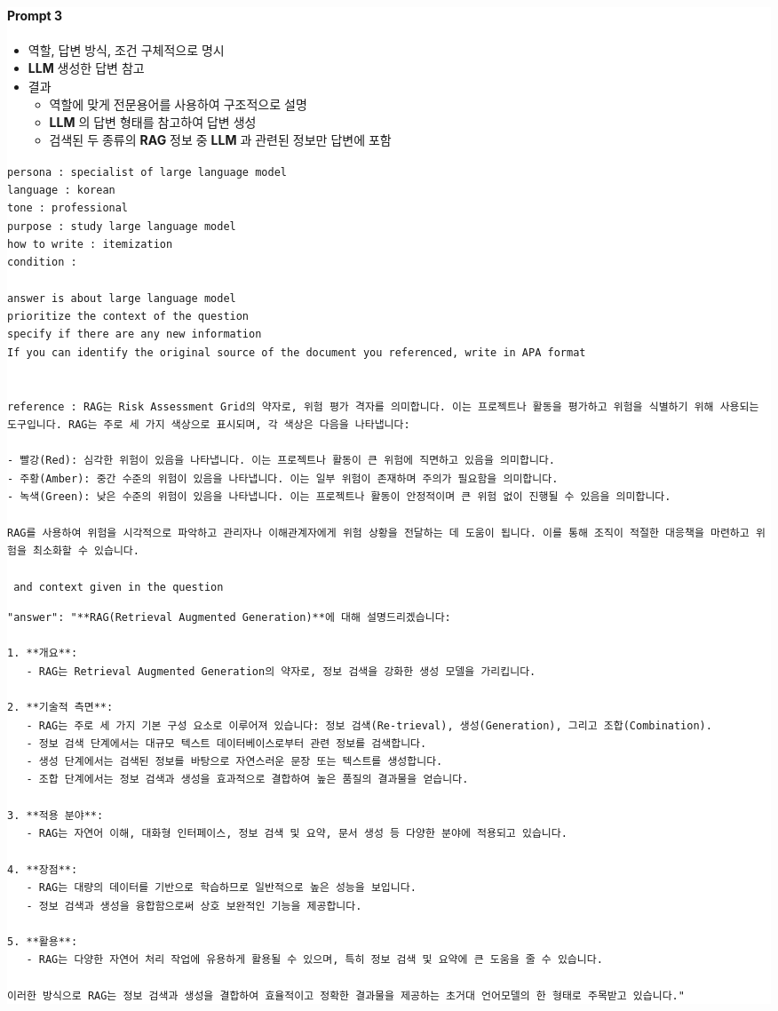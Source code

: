 #### Prompt 3
- 역할, 답변 방식, 조건 구체적으로 명시
- **LLM** 생성한 답변 참고
- 결과
  - 역할에 맞게 전문용어를 사용하여 구조적으로 설명
  - **LLM** 의 답변 형태를 참고하여 답변 생성
  - 검색된 두 종류의 **RAG** 정보 중 **LLM** 과 관련된 정보만 답변에 포함

```
persona : specialist of large language model
language : korean
tone : professional
purpose : study large language model
how to write : itemization
condition : 

answer is about large language model
prioritize the context of the question
specify if there are any new information
If you can identify the original source of the document you referenced, write in APA format

    
reference : RAG는 Risk Assessment Grid의 약자로, 위험 평가 격자를 의미합니다. 이는 프로젝트나 활동을 평가하고 위험을 식별하기 위해 사용되는 도구입니다. RAG는 주로 세 가지 색상으로 표시되며, 각 색상은 다음을 나타냅니다:

- 빨강(Red): 심각한 위험이 있음을 나타냅니다. 이는 프로젝트나 활동이 큰 위험에 직면하고 있음을 의미합니다.
- 주황(Amber): 중간 수준의 위험이 있음을 나타냅니다. 이는 일부 위험이 존재하며 주의가 필요함을 의미합니다.
- 녹색(Green): 낮은 수준의 위험이 있음을 나타냅니다. 이는 프로젝트나 활동이 안정적이며 큰 위험 없이 진행될 수 있음을 의미합니다.

RAG를 사용하여 위험을 시각적으로 파악하고 관리자나 이해관계자에게 위험 상황을 전달하는 데 도움이 됩니다. 이를 통해 조직이 적절한 대응책을 마련하고 위험을 최소화할 수 있습니다. 

 and context given in the question
```

```
"answer": "**RAG(Retrieval Augmented Generation)**에 대해 설명드리겠습니다:

1. **개요**:
   - RAG는 Retrieval Augmented Generation의 약자로, 정보 검색을 강화한 생성 모델을 가리킵니다.

2. **기술적 측면**:
   - RAG는 주로 세 가지 기본 구성 요소로 이루어져 있습니다: 정보 검색(Re-trieval), 생성(Generation), 그리고 조합(Combination).
   - 정보 검색 단계에서는 대규모 텍스트 데이터베이스로부터 관련 정보를 검색합니다.
   - 생성 단계에서는 검색된 정보를 바탕으로 자연스러운 문장 또는 텍스트를 생성합니다.
   - 조합 단계에서는 정보 검색과 생성을 효과적으로 결합하여 높은 품질의 결과물을 얻습니다.
  
3. **적용 분야**:
   - RAG는 자연어 이해, 대화형 인터페이스, 정보 검색 및 요약, 문서 생성 등 다양한 분야에 적용되고 있습니다.
   
4. **장점**:
   - RAG는 대량의 데이터를 기반으로 학습하므로 일반적으로 높은 성능을 보입니다.
   - 정보 검색과 생성을 융합함으로써 상호 보완적인 기능을 제공합니다.

5. **활용**:
   - RAG는 다양한 자연어 처리 작업에 유용하게 활용될 수 있으며, 특히 정보 검색 및 요약에 큰 도움을 줄 수 있습니다.
   
이러한 방식으로 RAG는 정보 검색과 생성을 결합하여 효율적이고 정확한 결과물을 제공하는 초거대 언어모델의 한 형태로 주목받고 있습니다."
```